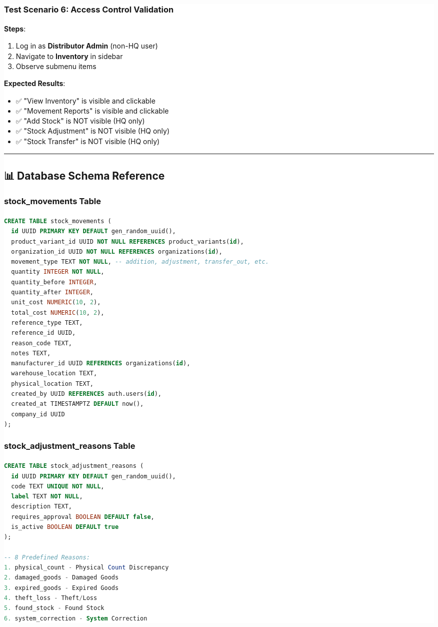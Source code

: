 
### Test Scenario 6: Access Control Validation

**Steps**:

1. Log in as **Distributor Admin** (non-HQ user)
2. Navigate to **Inventory** in sidebar
3. Observe submenu items

**Expected Results**:

- ✅ "View Inventory" is visible and clickable
- ✅ "Movement Reports" is visible and clickable
- ✅ "Add Stock" is NOT visible (HQ only)
- ✅ "Stock Adjustment" is NOT visible (HQ only)
- ✅ "Stock Transfer" is NOT visible (HQ only)

---

## 📊 Database Schema Reference

### stock_movements Table

```sql
CREATE TABLE stock_movements (
  id UUID PRIMARY KEY DEFAULT gen_random_uuid(),
  product_variant_id UUID NOT NULL REFERENCES product_variants(id),
  organization_id UUID NOT NULL REFERENCES organizations(id),
  movement_type TEXT NOT NULL, -- addition, adjustment, transfer_out, etc.
  quantity INTEGER NOT NULL,
  quantity_before INTEGER,
  quantity_after INTEGER,
  unit_cost NUMERIC(10, 2),
  total_cost NUMERIC(10, 2),
  reference_type TEXT,
  reference_id UUID,
  reason_code TEXT,
  notes TEXT,
  manufacturer_id UUID REFERENCES organizations(id),
  warehouse_location TEXT,
  physical_location TEXT,
  created_by UUID REFERENCES auth.users(id),
  created_at TIMESTAMPTZ DEFAULT now(),
  company_id UUID
);
```

### stock_adjustment_reasons Table

```sql
CREATE TABLE stock_adjustment_reasons (
  id UUID PRIMARY KEY DEFAULT gen_random_uuid(),
  code TEXT UNIQUE NOT NULL,
  label TEXT NOT NULL,
  description TEXT,
  requires_approval BOOLEAN DEFAULT false,
  is_active BOOLEAN DEFAULT true
);

-- 8 Predefined Reasons:
1. physical_count - Physical Count Discrepancy
2. damaged_goods - Damaged Goods
3. expired_goods - Expired Goods
4. theft_loss - Theft/Loss
5. found_stock - Found Stock
6. system_correction - System Correction
```